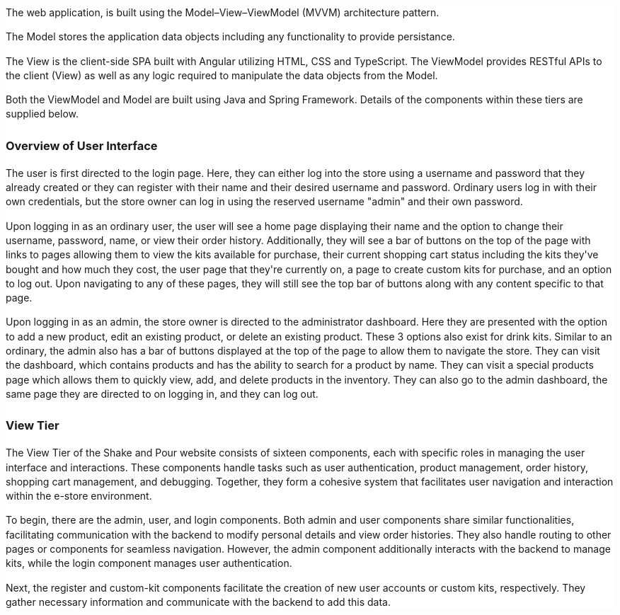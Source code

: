 The web application, is built using the Model–View–ViewModel (MVVM) architecture pattern. 

The Model stores the application data objects including any functionality to provide persistance. 

The View is the client-side SPA built with Angular utilizing HTML, CSS and TypeScript. The ViewModel provides RESTful APIs to the client (View) as well as any logic required to manipulate the data objects from the Model.

Both the ViewModel and Model are built using Java and Spring Framework. Details of the components within these tiers are supplied below.


### Overview of User Interface


The user is first directed to the login page. Here, they can either log into the store using a username and password that they already created or they can register with their name and their desired username and password. Ordinary users log in with their own credentials, but the store owner can log in using the reserved username "admin" and their own password. 

Upon logging in as an ordinary user, the user will see a home page displaying their name and the option to change their username, password, name, or view their order history. Additionally, they will see a bar of buttons on the top of the page with links to pages allowing them to view the kits available for purchase, their current shopping cart status including the kits they've bought and how much they cost, the user page that they're currently on, a page to create custom kits for purchase, and an option to log out. Upon navigating to any of these pages, they will still see the top bar of buttons along with any content specific to that page.

Upon logging in as an admin, the store owner is directed to the administrator dashboard. Here they are presented with the option to add a new product, edit an existing product, or delete an existing product. These 3 options also exist for drink kits. Similar to an ordinary, the admin also has a bar of buttons displayed at the top of the page to allow them to navigate the store. They can visit the dashboard, which contains products and has the ability to search for a product by name. They can visit a special products page which allows them to quickly view, add, and delete products in the inventory. They can also go to the admin dashboard, the same page they are directed to on logging in, and they can log out.

### View Tier



The View Tier of the Shake and Pour website consists of sixteen components, each with specific roles in managing the user interface and interactions. These components handle tasks such as user authentication, product management, order history, shopping cart management, and debugging. Together, they form a cohesive system that facilitates user navigation and interaction within the e-store environment.

 To begin, there are the admin, user, and login components. Both admin and user components share similar functionalities, facilitating communication with the backend to modify personal details and view order histories. They also handle routing to other pages or components for seamless navigation. However, the admin component additionally interacts with the backend to manage kits, while the login component manages user authentication.

Next, the register and custom-kit components facilitate the creation of new user accounts or custom kits, respectively. They gather necessary information and communicate with the backend to add this data.
